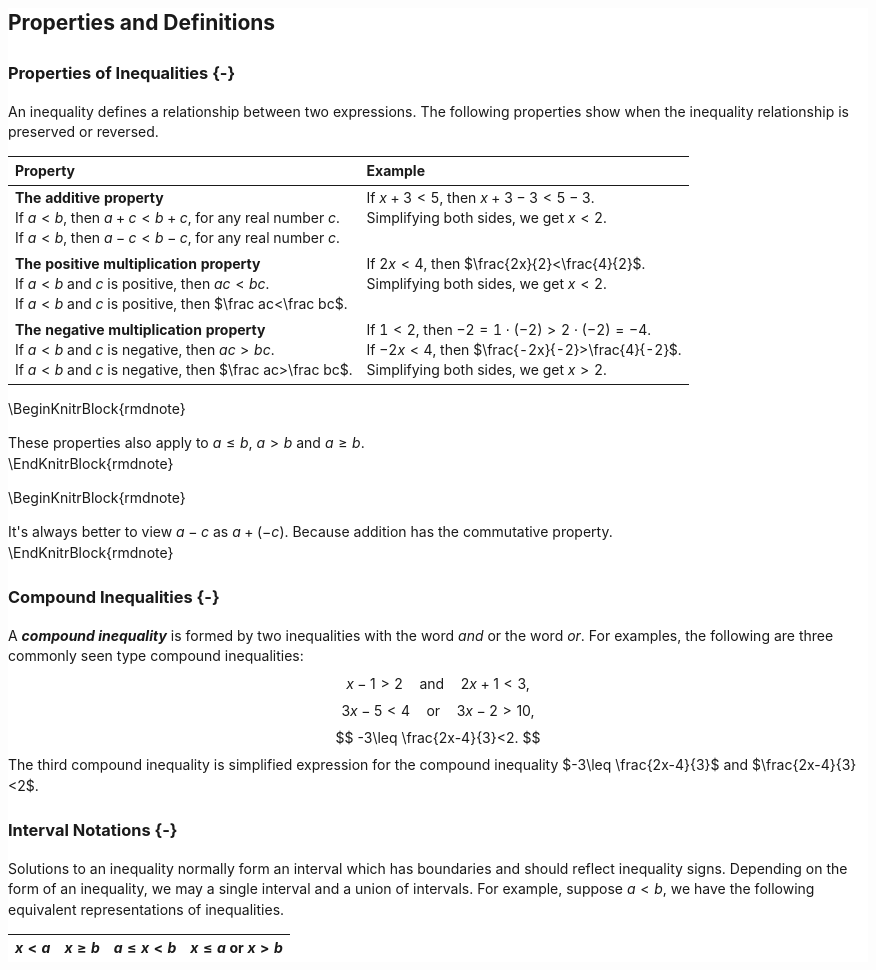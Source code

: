 ## Properties and Definitions

### Properties of Inequalities {-}

An inequality defines a relationship between two expressions. The following properties show when the inequality relationship is preserved or reversed.

|Property| Example |
|:---|:---|
|**The additive property** <br/>  If $a<b$, then $a+c<b+c$, for any real number $c$. <br/> If $a<b$, then $a-c<b-c$,  for any real number $c$. |If $x+3<5$, then $x+3-3<5-3$. <br/> Simplifying both sides, we get $x<2$.|
|**The positive multiplication property**  <br/> If $a<b$ and $c$ is positive, then $ac<bc$. <br/>   If $a<b$ and $c$ is positive, then $\frac ac<\frac bc$. |If $2x<4$, then $\frac{2x}{2}<\frac{4}{2}$. <br/>  Simplifying both sides, we get $x<2$.|
|**The negative multiplication property**  <br/> If $a<b$ and $c$ is negative, then $ac>bc$.  <br/>  If $a<b$ and $c$ is negative, then $\frac ac>\frac bc$. |If $1<2$, then $-2=1\cdot(-2)>2\cdot(-2)=-4$. <br/>  If $-2x<4$, then $\frac{-2x}{-2}>\frac{4}{-2}$.  <br/>  Simplifying both sides, we get $x>2$.|

\BeginKnitrBlock{rmdnote}<div class="rmdnote">These properties also apply to $a\leq b$, $a>b$ and $a\geq b$.</div>\EndKnitrBlock{rmdnote}

\BeginKnitrBlock{rmdnote}<div class="rmdnote">It's always better to view $a-c$ as $a+(-c)$. Because addition has the commutative property.</div>\EndKnitrBlock{rmdnote}

### Compound Inequalities {-}

A ***compound inequality*** is formed by two inequalities with the word  *and* or the word *or*. For examples, the following are three commonly seen type compound inequalities:
$$
x-1>2\quad \text{and} \quad 2x+1<3,
$$
$$
3x-5<4\quad \text{or} \quad 3x-2>10,
$$
$$
-3\leq \frac{2x-4}{3}<2.
$$
The third compound inequality is simplified expression for the compound inequality $-3\leq \frac{2x-4}{3}$ and $\frac{2x-4}{3}<2$.

### Interval Notations {-}

Solutions to an inequality normally form an interval which has boundaries and should reflect inequality signs. Depending on the form of  an inequality, we may a single interval and a union of intervals. For example, suppose $a<b$, we have the following equivalent representations of inequalities.

| $x<a$ |$x\ge b$ |$a\le x<b$ |$x\le a$ or $x>b$ |
|:---:|:---:|:---:|:---:|